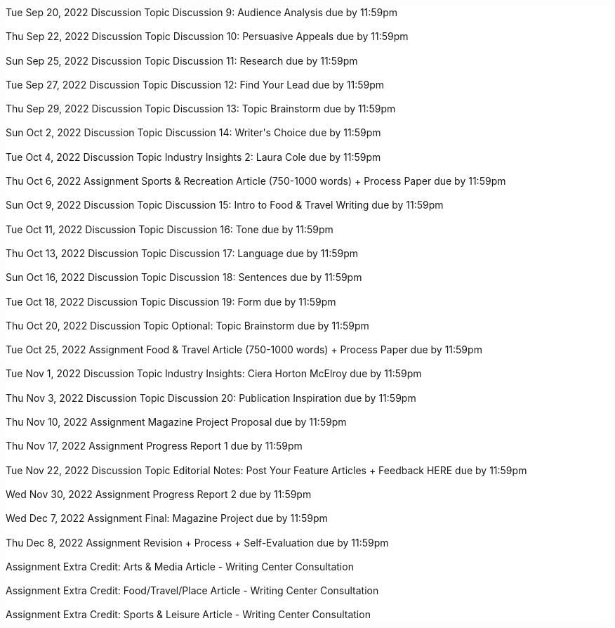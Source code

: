 Tue Sep 20, 2022	Discussion Topic Discussion 9: Audience Analysis	due by 11:59pm

Thu Sep 22, 2022	Discussion Topic Discussion 10: Persuasive Appeals	due by 11:59pm

Sun Sep 25, 2022	Discussion Topic Discussion 11: Research	due by 11:59pm

Tue Sep 27, 2022	Discussion Topic Discussion 12: Find Your Lead	due by 11:59pm

Thu Sep 29, 2022	Discussion Topic Discussion 13: Topic Brainstorm	due by 11:59pm

Sun Oct 2, 2022	Discussion Topic Discussion 14: Writer's Choice	due by 11:59pm

Tue Oct 4, 2022	Discussion Topic Industry Insights 2: Laura Cole	due by 11:59pm

Thu Oct 6, 2022	Assignment Sports & Recreation Article (750-1000 words) + Process Paper	due by 11:59pm

Sun Oct 9, 2022	Discussion Topic Discussion 15: Intro to Food & Travel Writing	due by 11:59pm

Tue Oct 11, 2022	Discussion Topic Discussion 16: Tone	due by 11:59pm

Thu Oct 13, 2022	Discussion Topic Discussion 17: Language	due by 11:59pm

Sun Oct 16, 2022	Discussion Topic Discussion 18: Sentences	due by 11:59pm

Tue Oct 18, 2022	Discussion Topic Discussion 19: Form	due by 11:59pm

Thu Oct 20, 2022	Discussion Topic Optional: Topic Brainstorm	due by 11:59pm

Tue Oct 25, 2022	Assignment Food & Travel Article (750-1000 words) + Process Paper	due by 11:59pm

Tue Nov 1, 2022	Discussion Topic Industry Insights: Ciera Horton McElroy	due by 11:59pm

Thu Nov 3, 2022	Discussion Topic Discussion 20: Publication Inspiration	due by 11:59pm

Thu Nov 10, 2022	Assignment Magazine Project Proposal	due by 11:59pm

Thu Nov 17, 2022	Assignment Progress Report 1	due by 11:59pm

Tue Nov 22, 2022	Discussion Topic Editorial Notes: Post Your Feature Articles + Feedback HERE	due by 11:59pm

Wed Nov 30, 2022	Assignment Progress Report 2	due by 11:59pm

Wed Dec 7, 2022	Assignment Final: Magazine Project	due by 11:59pm

Thu Dec 8, 2022	Assignment Revision + Process + Self-Evaluation	due by 11:59pm

Assignment Extra Credit: Arts & Media Article - Writing Center Consultation

Assignment Extra Credit: Food/Travel/Place Article - Writing Center Consultation

Assignment Extra Credit: Sports & Leisure Article - Writing Center Consultation	 
